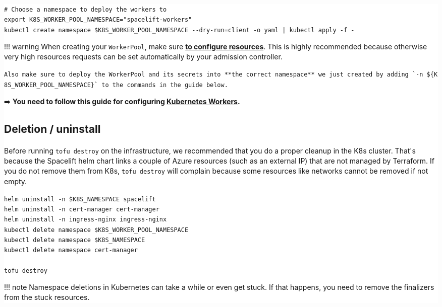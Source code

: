 ```shell
# Choose a namespace to deploy the workers to
export K8S_WORKER_POOL_NAMESPACE="spacelift-workers"
kubectl create namespace $K8S_WORKER_POOL_NAMESPACE --dry-run=client -o yaml | kubectl apply -f -
```

!!! warning
    When creating your `WorkerPool`, make sure **[to configure resources](../../../concepts/worker-pools/kubernetes-workers.md#run-pods)**. This is highly recommended because otherwise very high resources requests can be set automatically by your admission controller.

    Also make sure to deploy the WorkerPool and its secrets into **the correct namespace** we just created by adding `-n ${K8S_WORKER_POOL_NAMESPACE}` to the commands in the guide below.

➡️ **You need to follow this guide for configuring [Kubernetes Workers](../../../concepts/worker-pools/kubernetes-workers.md).**

## Deletion / uninstall

Before running `tofu destroy` on the infrastructure, we recommended that you do a proper cleanup in the K8s cluster. That's because the Spacelift helm chart links a couple of Azure resources (such as an external IP) that are not managed by Terraform. If you do not remove them from K8s, `tofu destroy` will complain because some resources like networks cannot be removed if not empty.

```shell
helm uninstall -n $K8S_NAMESPACE spacelift
helm uninstall -n cert-manager cert-manager
helm uninstall -n ingress-nginx ingress-nginx
kubectl delete namespace $K8S_WORKER_POOL_NAMESPACE
kubectl delete namespace $K8S_NAMESPACE
kubectl delete namespace cert-manager

tofu destroy
```

!!! note
    Namespace deletions in Kubernetes can take a while or even get stuck. If that happens, you need to remove the finalizers from the stuck resources.
